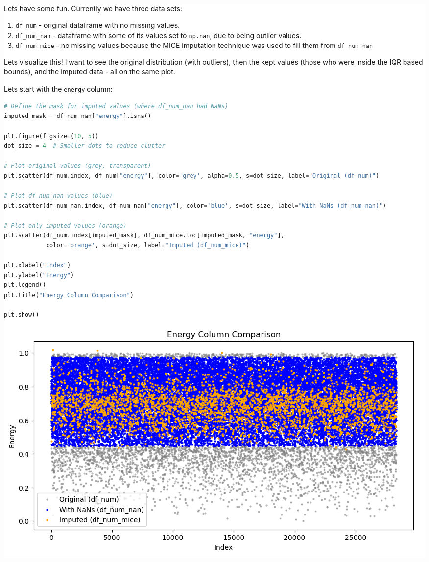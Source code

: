 Lets have some fun. Currently we have three data sets:

1. `df_num` - original dataframe with no missing values.
2. `df_num_nan` - dataframe with some of its values set to `np.nan`, due to being outlier values.
3. `df_num_mice` - no missing values because the MICE imputation technique was used to fill them from `df_num_nan`

Lets visualize this! I want to see the original distribution (with outliers), then the kept values (those who were inside the IQR based bounds), and the imputed data - all on the same plot.

Lets start with the `energy` column:


```python
# Define the mask for imputed values (where df_num_nan had NaNs)
imputed_mask = df_num_nan["energy"].isna()

plt.figure(figsize=(10, 5))
dot_size = 4  # Smaller dots to reduce clutter

# Plot original values (grey, transparent)
plt.scatter(df_num.index, df_num["energy"], color='grey', alpha=0.5, s=dot_size, label="Original (df_num)")

# Plot df_num_nan values (blue)
plt.scatter(df_num_nan.index, df_num_nan["energy"], color='blue', s=dot_size, label="With NaNs (df_num_nan)")

# Plot only imputed values (orange)
plt.scatter(df_num.index[imputed_mask], df_num_mice.loc[imputed_mask, "energy"], 
            color='orange', s=dot_size, label="Imputed (df_num_mice)")

plt.xlabel("Index")
plt.ylabel("Energy")
plt.legend()
plt.title("Energy Column Comparison")

plt.show()

```


    
![png](03_data_cleansing_files/03_data_cleansing_21_0.png)
